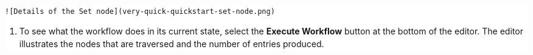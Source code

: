     ![Details of the Set node](very-quick-quickstart-set-node.png)

1.  To see what the workflow does in its current state, select the **Execute Workflow** button at the bottom of the editor. The editor illustrates the nodes that are traversed and the number of entries produced.
